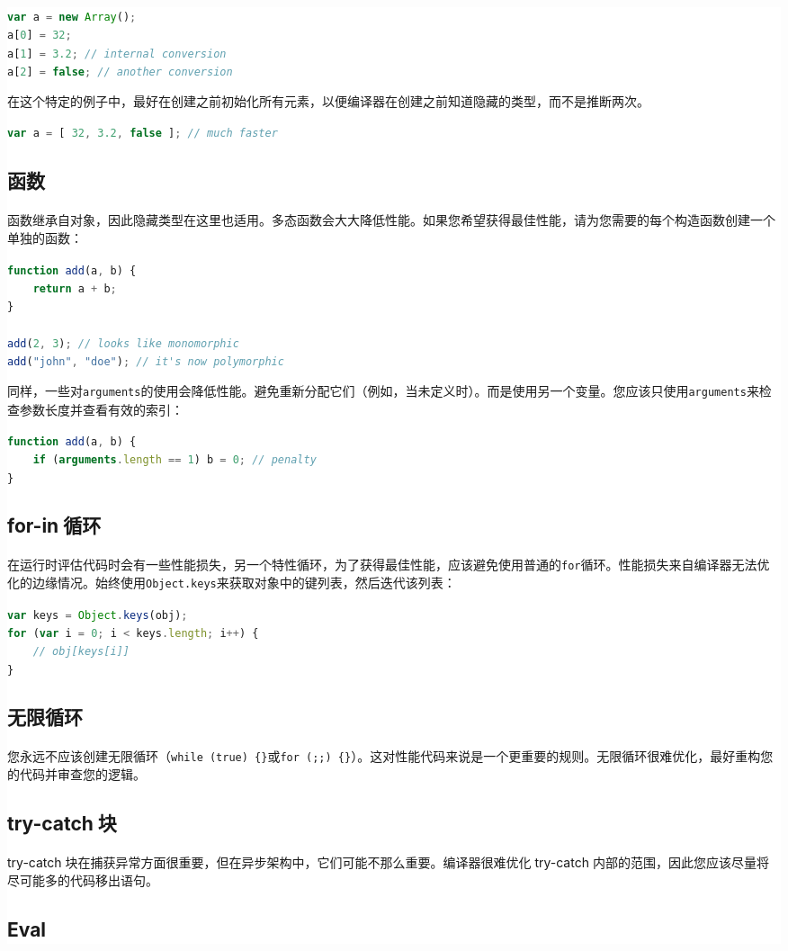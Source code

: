 ```js
var a = new Array();
a[0] = 32;
a[1] = 3.2; // internal conversion
a[2] = false; // another conversion
```

在这个特定的例子中，最好在创建之前初始化所有元素，以便编译器在创建之前知道隐藏的类型，而不是推断两次。

```js
var a = [ 32, 3.2, false ]; // much faster
```

## 函数

函数继承自对象，因此隐藏类型在这里也适用。多态函数会大大降低性能。如果您希望获得最佳性能，请为您需要的每个构造函数创建一个单独的函数：

```js
function add(a, b) {
    return a + b;
}

add(2, 3); // looks like monomorphic
add("john", "doe"); // it's now polymorphic
```

同样，一些对`arguments`的使用会降低性能。避免重新分配它们（例如，当未定义时）。而是使用另一个变量。您应该只使用`arguments`来检查参数长度并查看有效的索引：

```js
function add(a, b) {
    if (arguments.length == 1) b = 0; // penalty
}
```

## for-in 循环

在运行时评估代码时会有一些性能损失，另一个特性循环，为了获得最佳性能，应该避免使用普通的`for`循环。性能损失来自编译器无法优化的边缘情况。始终使用`Object.keys`来获取对象中的键列表，然后迭代该列表：

```js
var keys = Object.keys(obj);
for (var i = 0; i < keys.length; i++) {
    // obj[keys[i]]
}
```

## 无限循环

您永远不应该创建无限循环（`while (true) {}`或`for (;;) {}`）。这对性能代码来说是一个更重要的规则。无限循环很难优化，最好重构您的代码并审查您的逻辑。

## try-catch 块

try-catch 块在捕获异常方面很重要，但在异步架构中，它们可能不那么重要。编译器很难优化 try-catch 内部的范围，因此您应该尽量将尽可能多的代码移出语句。

## Eval
